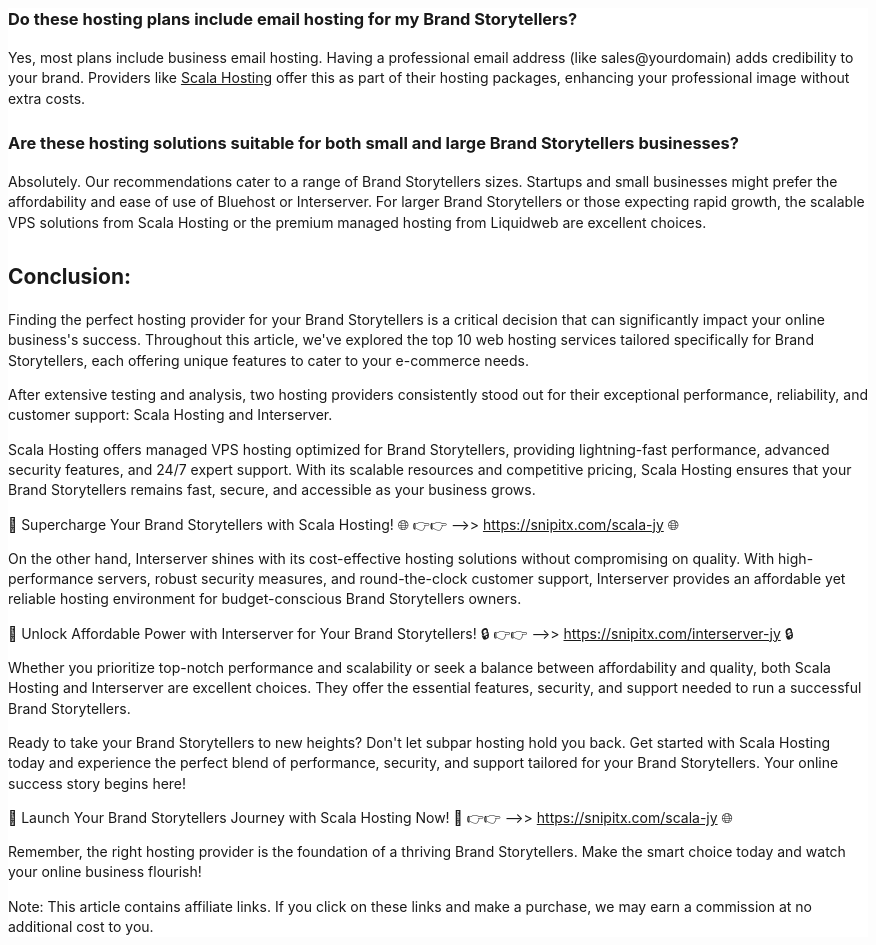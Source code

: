 ### Do these hosting plans include email hosting for my Brand Storytellers? 
Yes, most plans include business email hosting. Having a professional email address (like sales@yourdomain) adds credibility to your brand. Providers like [Scala Hosting](https://snipitx.com/scala-jy) offer this as part of their hosting packages, enhancing your professional image without extra costs.

### Are these hosting solutions suitable for both small and large Brand Storytellers businesses? 
Absolutely. Our recommendations cater to a range of Brand Storytellers sizes. Startups and small businesses might prefer the affordability and ease of use of Bluehost or Interserver. For larger Brand Storytellers or those expecting rapid growth, the scalable VPS solutions from Scala Hosting or the premium managed hosting from Liquidweb are excellent choices.

## Conclusion:

Finding the perfect hosting provider for your Brand Storytellers is a critical decision that can significantly impact your online business's success. Throughout this article, we've explored the top 10 web hosting services tailored specifically for Brand Storytellers, each offering unique features to cater to your e-commerce needs.

After extensive testing and analysis, two hosting providers consistently stood out for their exceptional performance, reliability, and customer support: Scala Hosting and Interserver.

Scala Hosting offers managed VPS hosting optimized for Brand Storytellers, providing lightning-fast performance, advanced security features, and 24/7 expert support. With its scalable resources and competitive pricing, Scala Hosting ensures that your Brand Storytellers remains fast, secure, and accessible as your business grows.

🚀 Supercharge Your Brand Storytellers with Scala Hosting! 🌐
👉👉 -->> https://snipitx.com/scala-jy 🌐

On the other hand, Interserver shines with its cost-effective hosting solutions without compromising on quality. With high-performance servers, robust security measures, and round-the-clock customer support, Interserver provides an affordable yet reliable hosting environment for budget-conscious Brand Storytellers owners.

💸 Unlock Affordable Power with Interserver for Your Brand Storytellers! 🔒
👉👉 -->> https://snipitx.com/interserver-jy 🔒

Whether you prioritize top-notch performance and scalability or seek a balance between affordability and quality, both Scala Hosting and Interserver are excellent choices. They offer the essential features, security, and support needed to run a successful Brand Storytellers.

Ready to take your Brand Storytellers to new heights? Don't let subpar hosting hold you back. Get started with Scala Hosting today and experience the perfect blend of performance, security, and support tailored for your Brand Storytellers. Your online success story begins here!

🚀 Launch Your Brand Storytellers Journey with Scala Hosting Now! 🌟
👉👉 -->> https://snipitx.com/scala-jy 🌐

Remember, the right hosting provider is the foundation of a thriving Brand Storytellers. Make the smart choice today and watch your online business flourish!

Note: This article contains affiliate links. If you click on these links and make a purchase, we may earn a commission at no additional cost to you.